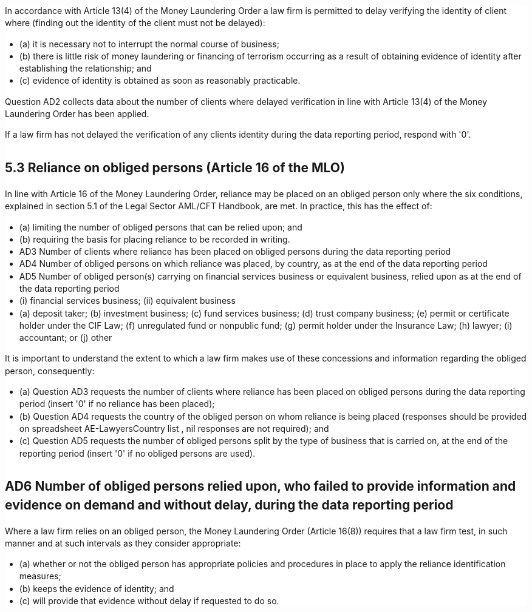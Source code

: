In accordance with Article 13(4) of the Money Laundering Order a law firm is permitted to delay verifying the identity of client where (finding out the identity of the client must not be delayed):

- (a) it is necessary not to interrupt the normal course of business;
- (b) there is little risk of money laundering or financing of terrorism occurring as a result of obtaining evidence of identity after establishing the relationship; and
- (c) evidence of identity is obtained as soon as reasonably practicable.

Question AD2 collects data about the number of clients where delayed verification in line with Article 13(4) of the Money Laundering Order has been applied.

If a law firm has not delayed the verification of any clients identity during the data reporting period, respond with '0'.

## 5.3 Reliance on obliged persons (Article 16 of the MLO)

In line with Article 16 of the Money Laundering Order, reliance may be placed on an obliged person only where the six conditions, explained in section 5.1 of the Legal Sector AML/CFT Handbook, are met. In practice, this has the effect of:

- (a) limiting the number of obliged persons that can be relied upon; and
- (b) requiring the basis for placing reliance to be recorded in writing.
- AD3 Number of clients where reliance has been placed on obliged persons during the data reporting period
- AD4 Number of obliged persons on which reliance was placed, by country, as at the end of the data reporting period
- AD5 Number of obliged person(s) carrying on financial services business or equivalent business, relied upon as at the end of the data reporting period
- (i) financial services business; (ii) equivalent business
- (a) deposit taker; (b) investment business; (c) fund services business; (d) trust company business; (e) permit or certificate holder under the CIF Law; (f) unregulated fund or nonpublic fund; (g) permit holder under the Insurance Law; (h) lawyer; (i) accountant; or (j) other

It is important to understand the extent to which a law firm makes use of these concessions and information regarding the obliged person, consequently:

- (a) Question AD3 requests the number of clients where reliance has been placed on obliged persons during the data reporting period (insert '0' if no reliance has been placed);
- (b) Question AD4 requests the country of the obliged person on whom reliance is being placed (responses should be provided on spreadsheet AE-LawyersCountry list , nil responses are not required); and
- (c) Question AD5 requests the number of obliged persons split by the type of business that is carried on, at the end of the reporting period (insert '0' if no obliged persons are used).

## AD6 Number of obliged persons relied upon, who failed to provide information and evidence on demand and without delay, during the data reporting period

Where a law firm relies on an obliged person, the Money Laundering Order (Article 16(8)) requires that a law firm test, in such manner and at such intervals as they consider appropriate:

- (a) whether or not the obliged person has appropriate policies and procedures in place to apply the reliance identification measures;
- (b) keeps the evidence of identity; and
- (c) will provide that evidence without delay if requested to do so.
